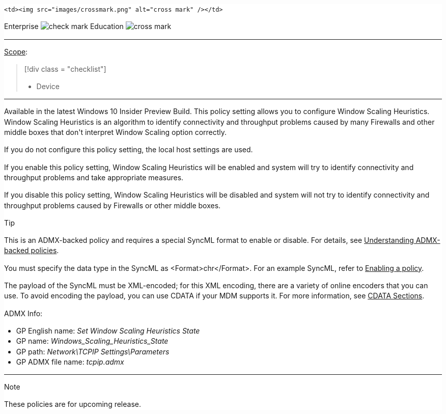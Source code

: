     <td><img src="images/crossmark.png" alt="cross mark" /></td>
</tr>
<tr>
    <td>Enterprise</td>
    <td><img src="images/checkmark.png" alt="check mark" /></td>
</tr>
<tr>
    <td>Education</td>
    <td><img src="images/crossmark.png" alt="cross mark" /></td>
</tr>
</table>


<hr/>


[Scope](./policy-configuration-service-provider.md#policy-scope):

> [!div class = "checklist"]
> * Device

<hr/>



Available in the latest Windows 10 Insider Preview Build. This policy setting allows you to configure Window Scaling Heuristics. Window Scaling Heuristics is an algorithm to identify connectivity and throughput problems caused by many Firewalls and other middle boxes that don't interpret Window Scaling option correctly.

If you do not configure this policy setting, the local host settings are used.

If you enable this policy setting, Window Scaling Heuristics will be enabled and system will try to identify connectivity and throughput problems and take appropriate measures.

If you disable this policy setting, Window Scaling Heuristics will be disabled and system will not try to identify connectivity and throughput problems caused by Firewalls or other middle boxes.


> [!TIP]
> This is an ADMX-backed policy and requires a special SyncML format to enable or disable.  For details, see [Understanding ADMX-backed policies](./understanding-admx-backed-policies.md).
> 
> You must specify the data type in the SyncML as &lt;Format&gt;chr&lt;/Format&gt;. For an example SyncML, refer to [Enabling a policy](./understanding-admx-backed-policies.md#enabling-a-policy).
> 
> The payload of the SyncML must be XML-encoded; for this XML encoding, there are a variety of online encoders that you can use. To avoid encoding the payload, you can use CDATA if your MDM supports it. For more information, see [CDATA Sections](http://www.w3.org/TR/REC-xml/#sec-cdata-sect).


ADMX Info:  
-   GP English name: *Set Window Scaling Heuristics State*
-   GP name: *Windows_Scaling_Heuristics_State*
-   GP path: *Network\TCPIP Settings\Parameters*
-   GP ADMX file name: *tcpip.admx*



<hr/>

> [!NOTE]
> These policies are for upcoming release.



